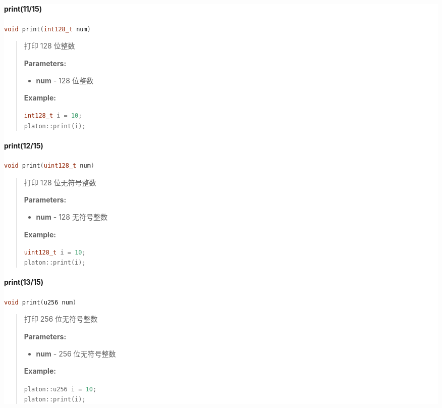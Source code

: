 #### print(11/15)

```C++
void print(int128_t num)
```

> 打印 128 位整数
>
> **Parameters:**
>
> - **num** - 128 位整数
>
> **Example:**
>
> ```C++
> int128_t i = 10;
> platon::print(i);
> ```

#### print(12/15)

```C++
void print(uint128_t num)
```

> 打印 128 位无符号整数
>
> **Parameters:**
>
> - **num** - 128 无符号整数
>
> **Example:**
>
> ```C++
> uint128_t i = 10;
> platon::print(i);
> ```

#### print(13/15)

```C++
void print(u256 num)
```

> 打印 256 位无符号整数
>
> **Parameters:**
>
> - **num** - 256 位无符号整数
>
> **Example:**
>
> ```C++
> platon::u256 i = 10;
> platon::print(i);
> ```
